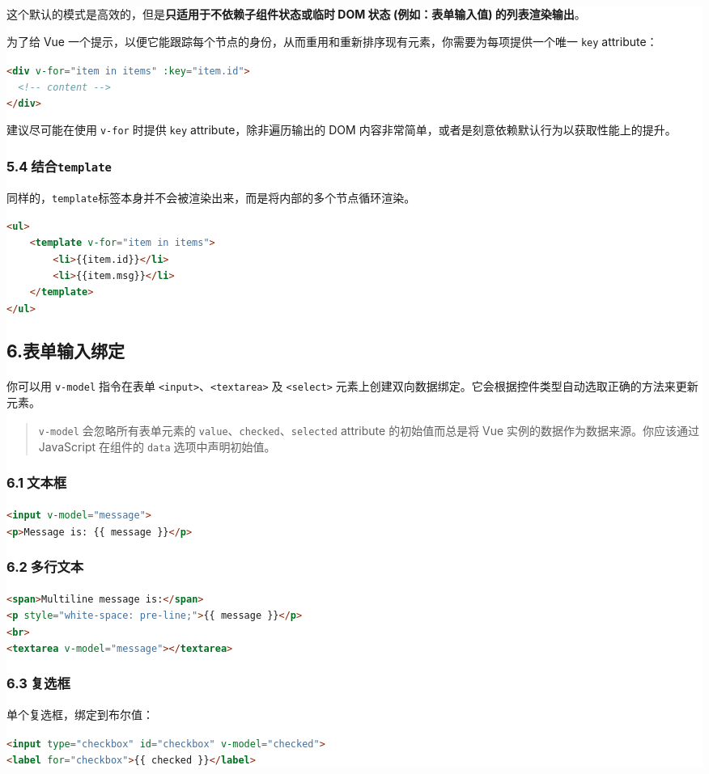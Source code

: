 这个默认的模式是高效的，但是**只适用于不依赖子组件状态或临时 DOM 状态 (例如：表单输入值) 的列表渲染输出**。

为了给 Vue 一个提示，以便它能跟踪每个节点的身份，从而重用和重新排序现有元素，你需要为每项提供一个唯一 `key` attribute：

```html
<div v-for="item in items" :key="item.id">
  <!-- content -->
</div>
```

建议尽可能在使用 `v-for` 时提供 `key` attribute，除非遍历输出的 DOM 内容非常简单，或者是刻意依赖默认行为以获取性能上的提升。

### 5.4 结合`template`

同样的，`template`标签本身并不会被渲染出来，而是将内部的多个节点循环渲染。

```html
<ul>
    <template v-for="item in items">
    	<li>{{item.id}}</li>
        <li>{{item.msg}}</li>
    </template>
</ul>
```

## 6.表单输入绑定

你可以用 `v-model` 指令在表单 `<input>`、`<textarea>` 及 `<select>` 元素上创建双向数据绑定。它会根据控件类型自动选取正确的方法来更新元素。

> `v-model` 会忽略所有表单元素的 `value`、`checked`、`selected` attribute 的初始值而总是将 Vue 实例的数据作为数据来源。你应该通过 JavaScript 在组件的 `data` 选项中声明初始值。

### 6.1 文本框

```html
<input v-model="message">
<p>Message is: {{ message }}</p>
```

### 6.2 多行文本

```html
<span>Multiline message is:</span>
<p style="white-space: pre-line;">{{ message }}</p>
<br>
<textarea v-model="message"></textarea>
```

### 6.3 复选框

单个复选框，绑定到布尔值：

```html
<input type="checkbox" id="checkbox" v-model="checked">
<label for="checkbox">{{ checked }}</label>
```

